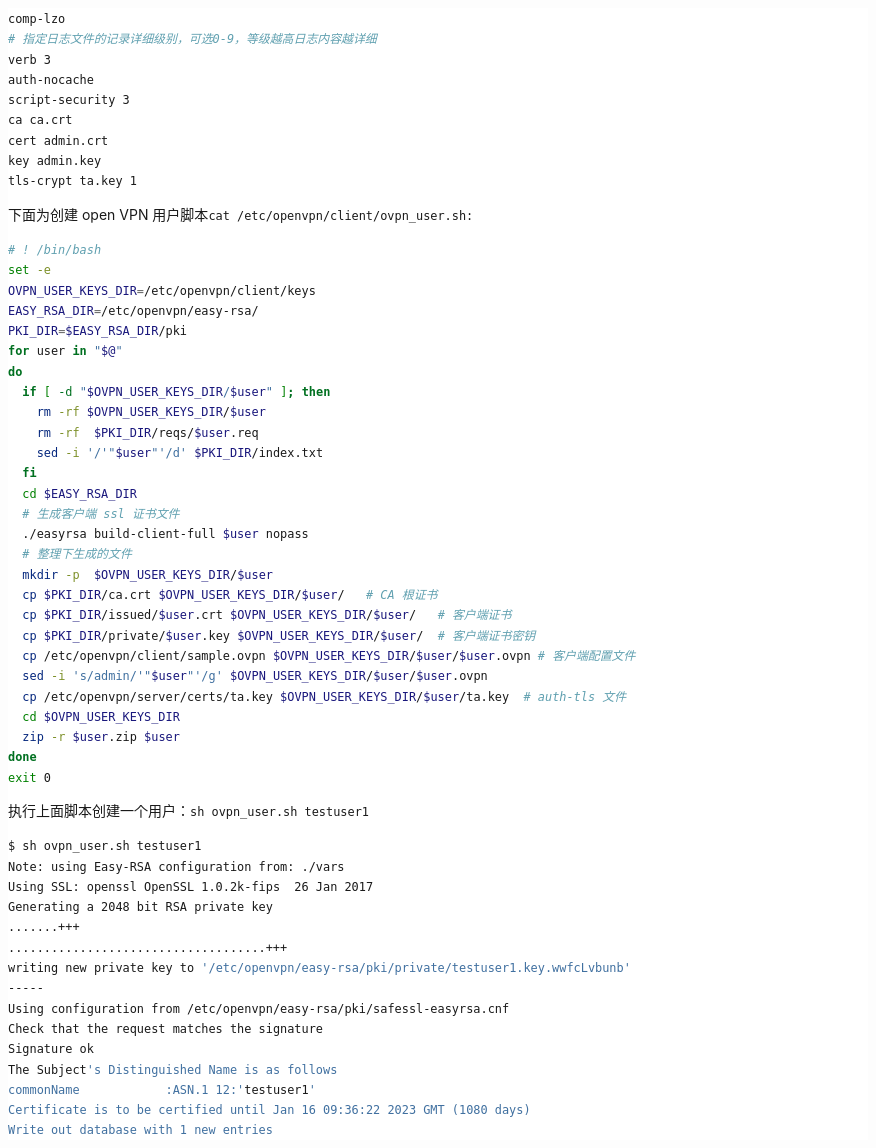```sh
comp-lzo
# 指定日志文件的记录详细级别，可选0-9，等级越高日志内容越详细
verb 3
auth-nocache
script-security 3
ca ca.crt
cert admin.crt
key admin.key
tls-crypt ta.key 1
```



下面为创建 open VPN 用户脚本`cat /etc/openvpn/client/ovpn_user.sh:`



```sh
# ! /bin/bash
set -e
OVPN_USER_KEYS_DIR=/etc/openvpn/client/keys
EASY_RSA_DIR=/etc/openvpn/easy-rsa/
PKI_DIR=$EASY_RSA_DIR/pki
for user in "$@"
do
  if [ -d "$OVPN_USER_KEYS_DIR/$user" ]; then
    rm -rf $OVPN_USER_KEYS_DIR/$user
    rm -rf  $PKI_DIR/reqs/$user.req
    sed -i '/'"$user"'/d' $PKI_DIR/index.txt
  fi
  cd $EASY_RSA_DIR
  # 生成客户端 ssl 证书文件
  ./easyrsa build-client-full $user nopass
  # 整理下生成的文件
  mkdir -p  $OVPN_USER_KEYS_DIR/$user
  cp $PKI_DIR/ca.crt $OVPN_USER_KEYS_DIR/$user/   # CA 根证书
  cp $PKI_DIR/issued/$user.crt $OVPN_USER_KEYS_DIR/$user/   # 客户端证书
  cp $PKI_DIR/private/$user.key $OVPN_USER_KEYS_DIR/$user/  # 客户端证书密钥
  cp /etc/openvpn/client/sample.ovpn $OVPN_USER_KEYS_DIR/$user/$user.ovpn # 客户端配置文件
  sed -i 's/admin/'"$user"'/g' $OVPN_USER_KEYS_DIR/$user/$user.ovpn
  cp /etc/openvpn/server/certs/ta.key $OVPN_USER_KEYS_DIR/$user/ta.key  # auth-tls 文件
  cd $OVPN_USER_KEYS_DIR
  zip -r $user.zip $user
done
exit 0
```



执行上面脚本创建一个用户：`sh ovpn_user.sh testuser1`



```sh
$ sh ovpn_user.sh testuser1
Note: using Easy-RSA configuration from: ./vars
Using SSL: openssl OpenSSL 1.0.2k-fips  26 Jan 2017
Generating a 2048 bit RSA private key
.......+++
....................................+++
writing new private key to '/etc/openvpn/easy-rsa/pki/private/testuser1.key.wwfcLvbunb'
-----
Using configuration from /etc/openvpn/easy-rsa/pki/safessl-easyrsa.cnf
Check that the request matches the signature
Signature ok
The Subject's Distinguished Name is as follows
commonName            :ASN.1 12:'testuser1'
Certificate is to be certified until Jan 16 09:36:22 2023 GMT (1080 days)
Write out database with 1 new entries
```